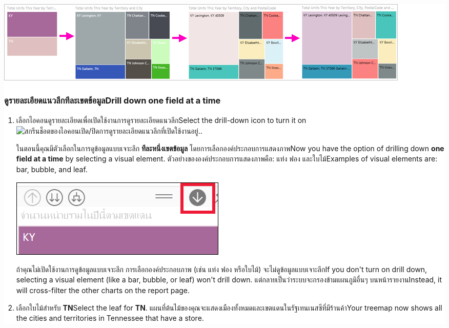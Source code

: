 ![ไดอะแกรมแสดงการขยายของเส้นทาง](./media/end-user-drill/power-bi-expand-path.png)


### <a name="drill-down-one-field-at-a-time"></a><span data-ttu-id="5ba64-154">ดูรายละเอียดแนว﻿ลึกทีละเขตข้อมูล</span><span class="sxs-lookup"><span data-stu-id="5ba64-154">Drill down one field at a time</span></span>


1. <span data-ttu-id="5ba64-155">เลือกไอคอนดูรายละเอียดเพื่อเปิดใช้งานการดูรายละเอียดแนวลึก</span><span class="sxs-lookup"><span data-stu-id="5ba64-155">Select the drill-down icon to turn it on</span></span> ![สกรีนช็อตของไอคอนเปิด/ปิดการดูรายละเอียดแนวลึกที่เปิดใช้งานอยู่](./media/end-user-drill/power-bi-drill-icon2.png)<span data-ttu-id="5ba64-157">.</span><span class="sxs-lookup"><span data-stu-id="5ba64-157">.</span></span>

    <span data-ttu-id="5ba64-158">ในตอนนี้คุณมีตัวเลือกในการดูข้อมูลแบบเจาะลึก **ทีละหนึ่งเขตข้อมูล** โดยการเลือกองค์ประกอบการแสดงภาพ</span><span class="sxs-lookup"><span data-stu-id="5ba64-158">Now you have the option of drilling down **one field at a time** by selecting a visual element.</span></span> <span data-ttu-id="5ba64-159">ตัวอย่างขององค์ประกอบการแสดงภาพคือ: แท่ง ฟอง และใบไม้</span><span class="sxs-lookup"><span data-stu-id="5ba64-159">Examples of visual elements are: bar, bubble, and leaf.</span></span>

    ![สกรีนช็อตของวิชวลที่มีลูกศรชี้ไปที่ไอคอนเปิด/ปิดการดูรายละเอียดเชิงลึกที่เปิดใช้งานอยู่](media/end-user-drill/power-bi-select-drill-icon.png)

    <span data-ttu-id="5ba64-161">ถ้าคุณไม่เปิดใช้งานการดูข้อมูลแบบเจาะลึก การเลือกองค์ประกอบภาพ (เช่น แท่ง ฟอง หรือใบไม้) จะไม่ดูข้อมูลแบบเจาะลึก</span><span class="sxs-lookup"><span data-stu-id="5ba64-161">If you don't turn on drill down, selecting a visual element (like a bar, bubble, or leaf) won't drill down.</span></span> <span data-ttu-id="5ba64-162">แต่กลายเป็นว่าระบบจะกรองข้ามแผนภูมิอื่นๆ บนหน้ารายงาน</span><span class="sxs-lookup"><span data-stu-id="5ba64-162">Instead, it will cross-filter the other charts on the report page.</span></span>

1. <span data-ttu-id="5ba64-163">เลือกใบไม้สำหรับ **TN**</span><span class="sxs-lookup"><span data-stu-id="5ba64-163">Select the leaf for **TN**.</span></span> <span data-ttu-id="5ba64-164">แผนที่ต้นไม้ของคุณจะแสดงเมืองทั้งหมดและเขตแดนในรัฐเทนเนสซีที่มีร้านค้า</span><span class="sxs-lookup"><span data-stu-id="5ba64-164">Your treemap now shows all the cities and territories in Tennessee that have a store.</span></span>
